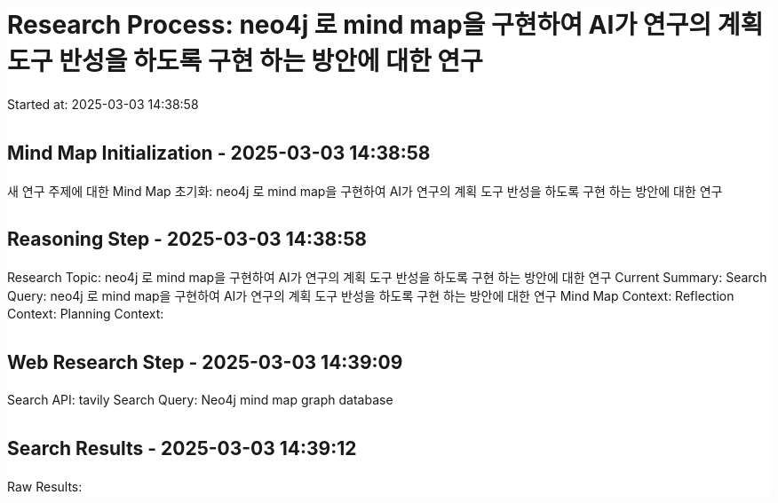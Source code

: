 # Research Process: neo4j 로 mind map을 구현하여 AI가 연구의 계획 도구 반성을 하도록 구현 하는 방안에 대한 연구
Started at: 2025-03-03 14:38:58


## Mind Map Initialization - 2025-03-03 14:38:58
새 연구 주제에 대한 Mind Map 초기화: neo4j 로 mind map을 구현하여 AI가 연구의 계획 도구 반성을 하도록 구현 하는 방안에 대한 연구

## Reasoning Step - 2025-03-03 14:38:58
Research Topic: neo4j 로 mind map을 구현하여 AI가 연구의 계획 도구 반성을 하도록 구현 하는 방안에 대한 연구
Current Summary: 
Search Query: neo4j 로 mind map을 구현하여 AI가 연구의 계획 도구 반성을 하도록 구현 하는 방안에 대한 연구
Mind Map Context: 
Reflection Context: 
Planning Context: 

## Web Research Step - 2025-03-03 14:39:09
Search API: tavily
Search Query: Neo4j mind map graph database


## Search Results - 2025-03-03 14:39:12
Raw Results: